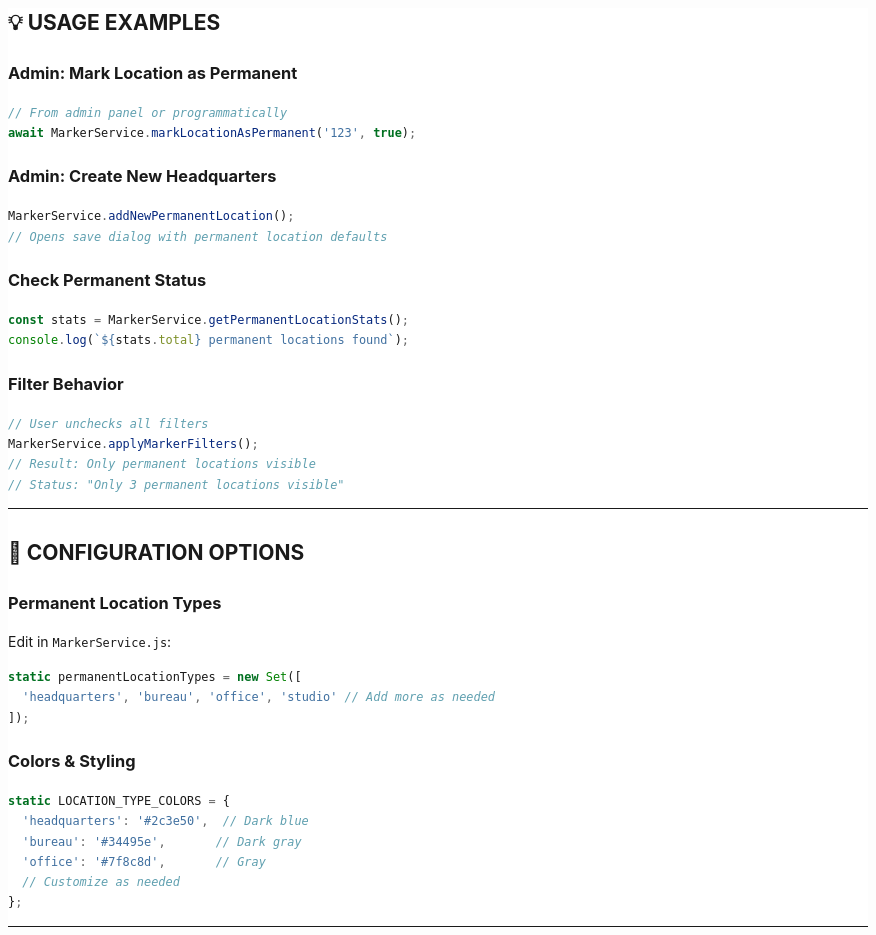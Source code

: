 
## **💡 USAGE EXAMPLES**

### **Admin: Mark Location as Permanent**
```javascript
// From admin panel or programmatically
await MarkerService.markLocationAsPermanent('123', true);
```

### **Admin: Create New Headquarters**
```javascript
MarkerService.addNewPermanentLocation();
// Opens save dialog with permanent location defaults
```

### **Check Permanent Status**
```javascript
const stats = MarkerService.getPermanentLocationStats();
console.log(`${stats.total} permanent locations found`);
```

### **Filter Behavior**
```javascript
// User unchecks all filters
MarkerService.applyMarkerFilters(); 
// Result: Only permanent locations visible
// Status: "Only 3 permanent locations visible"
```

---

## **🔧 CONFIGURATION OPTIONS**

### **Permanent Location Types**
Edit in `MarkerService.js`:
```javascript
static permanentLocationTypes = new Set([
  'headquarters', 'bureau', 'office', 'studio' // Add more as needed
]);
```

### **Colors & Styling**
```javascript
static LOCATION_TYPE_COLORS = {
  'headquarters': '#2c3e50',  // Dark blue
  'bureau': '#34495e',       // Dark gray  
  'office': '#7f8c8d',       // Gray
  // Customize as needed
};
```

---